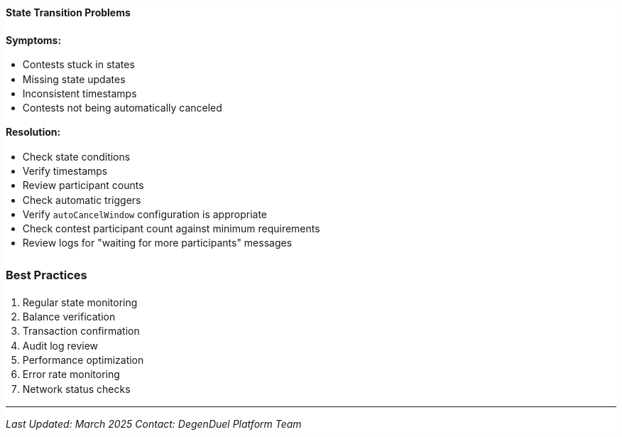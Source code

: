 #### State Transition Problems
**Symptoms:**
- Contests stuck in states
- Missing state updates
- Inconsistent timestamps
- Contests not being automatically canceled

**Resolution:**
- Check state conditions
- Verify timestamps
- Review participant counts 
- Check automatic triggers
- Verify `autoCancelWindow` configuration is appropriate
- Check contest participant count against minimum requirements
- Review logs for "waiting for more participants" messages

### Best Practices
1. Regular state monitoring
2. Balance verification
3. Transaction confirmation
4. Audit log review
5. Performance optimization
6. Error rate monitoring
7. Network status checks

---

*Last Updated: March 2025*
*Contact: DegenDuel Platform Team* 